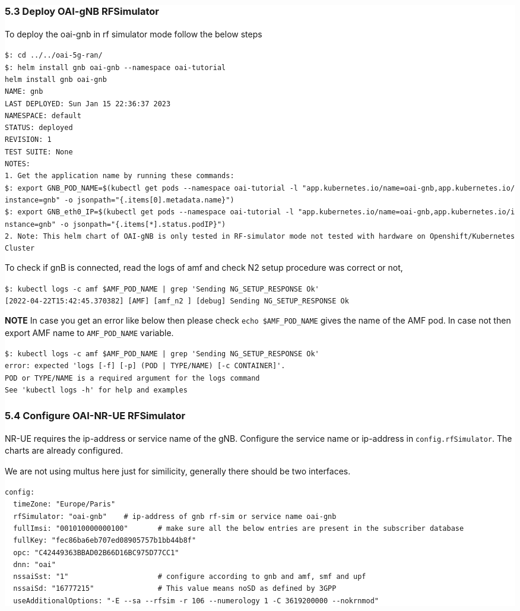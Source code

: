 ### 5.3 Deploy OAI-gNB RFSimulator

To deploy the oai-gnb in rf simulator mode follow the below steps

``` shell
$: cd ../../oai-5g-ran/
$: helm install gnb oai-gnb --namespace oai-tutorial
helm install gnb oai-gnb
NAME: gnb
LAST DEPLOYED: Sun Jan 15 22:36:37 2023
NAMESPACE: default
STATUS: deployed
REVISION: 1
TEST SUITE: None
NOTES:
1. Get the application name by running these commands:
$: export GNB_POD_NAME=$(kubectl get pods --namespace oai-tutorial -l "app.kubernetes.io/name=oai-gnb,app.kubernetes.io/instance=gnb" -o jsonpath="{.items[0].metadata.name}")
$: export GNB_eth0_IP=$(kubectl get pods --namespace oai-tutorial -l "app.kubernetes.io/name=oai-gnb,app.kubernetes.io/instance=gnb" -o jsonpath="{.items[*].status.podIP}")
2. Note: This helm chart of OAI-gNB is only tested in RF-simulator mode not tested with hardware on Openshift/Kubernetes Cluster
```

To check if gnB is connected, read the logs of amf and check N2 setup procedure was correct or not, 

```console
$: kubectl logs -c amf $AMF_POD_NAME | grep 'Sending NG_SETUP_RESPONSE Ok' 
[2022-04-22T15:42:45.370382] [AMF] [amf_n2 ] [debug] Sending NG_SETUP_RESPONSE Ok
```

**NOTE** In case you get an error like below then please check `echo $AMF_POD_NAME` gives the name of the AMF pod. In case not then export AMF name to `AMF_POD_NAME` variable.

``` console
$: kubectl logs -c amf $AMF_POD_NAME | grep 'Sending NG_SETUP_RESPONSE Ok' 
error: expected 'logs [-f] [-p] (POD | TYPE/NAME) [-c CONTAINER]'.
POD or TYPE/NAME is a required argument for the logs command
See 'kubectl logs -h' for help and examples
```

### 5.4 Configure OAI-NR-UE RFSimulator

NR-UE requires the ip-address or service name of the gNB. Configure the service name or ip-address in `config.rfSimulator`. The charts are already configured. 

We are not using multus here just for similicity, generally there should be two interfaces.

```
config:
  timeZone: "Europe/Paris"
  rfSimulator: "oai-gnb"    # ip-address of gnb rf-sim or service name oai-gnb
  fullImsi: "001010000000100"       # make sure all the below entries are present in the subscriber database
  fullKey: "fec86ba6eb707ed08905757b1bb44b8f" 
  opc: "C42449363BBAD02B66D16BC975D77CC1"
  dnn: "oai" 
  nssaiSst: "1"                     # configure according to gnb and amf, smf and upf 
  nssaiSd: "16777215"               # This value means noSD as defined by 3GPP
  useAdditionalOptions: "-E --sa --rfsim -r 106 --numerology 1 -C 3619200000 --nokrnmod" 
```
